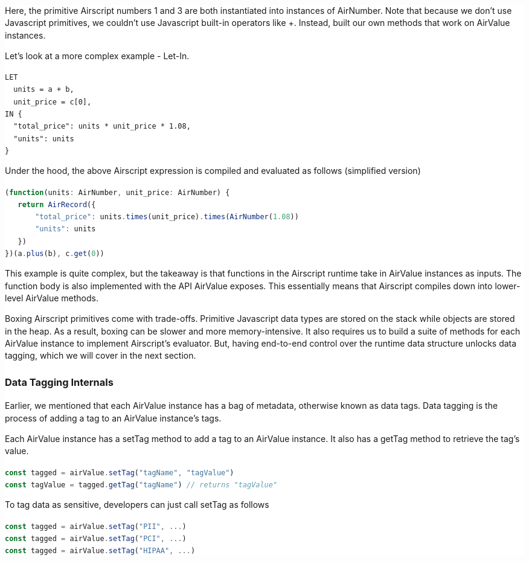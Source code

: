 Here, the primitive Airscript numbers 1 and 3 are both instantiated into instances of AirNumber. Note that because we don’t use Javascript primitives, we couldn’t use Javascript built-in operators like +. Instead, built our own methods that work on AirValue instances. 

Let’s look at a more complex example - Let-In.

```
LET 
  units = a + b,
  unit_price = c[0],
IN {
  "total_price": units * unit_price * 1.08,
  "units": units
}
```

Under the hood, the above Airscript expression is compiled and evaluated as follows (simplified version)

```typescript
(function(units: AirNumber, unit_price: AirNumber) {
   return AirRecord({
       "total_price": units.times(unit_price).times(AirNumber(1.08))
       "units": units
   })
})(a.plus(b), c.get(0))
```

This example is quite complex, but the takeaway is that functions in the Airscript runtime take in AirValue instances as inputs. The function body is also implemented with the API AirValue exposes. This essentially means that Airscript compiles down into lower-level AirValue methods.

Boxing Airscript primitives come with trade-offs. Primitive Javascript data types are stored on the stack while objects are stored in the heap. As a result, boxing can be slower and more memory-intensive. It also requires us to build a suite of methods for each AirValue instance to implement Airscript’s evaluator.  But, having end-to-end control over the runtime data structure unlocks data tagging, which we will cover in the next section. 



### Data Tagging Internals

Earlier, we mentioned that each AirValue instance has a bag of metadata, otherwise known as data tags. Data tagging is the process of adding a tag to an AirValue instance’s tags. 

Each AirValue instance has a setTag method to add a tag to an AirValue instance. It also has a getTag method to retrieve the tag’s value.

```typescript
const tagged = airValue.setTag("tagName", "tagValue")
const tagValue = tagged.getTag("tagName") // returns "tagValue"
```

To tag data as sensitive, developers can just call setTag  as follows

```typescript
const tagged = airValue.setTag("PII", ...)
const tagged = airValue.setTag("PCI", ...)
const tagged = airValue.setTag("HIPAA", ...)
```
